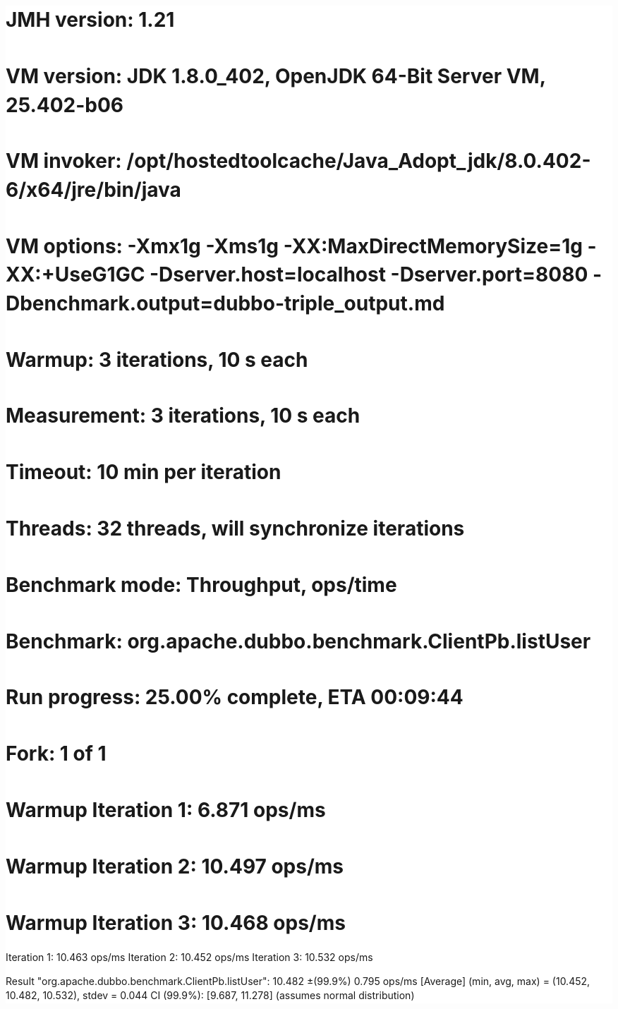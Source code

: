 
# JMH version: 1.21
# VM version: JDK 1.8.0_402, OpenJDK 64-Bit Server VM, 25.402-b06
# VM invoker: /opt/hostedtoolcache/Java_Adopt_jdk/8.0.402-6/x64/jre/bin/java
# VM options: -Xmx1g -Xms1g -XX:MaxDirectMemorySize=1g -XX:+UseG1GC -Dserver.host=localhost -Dserver.port=8080 -Dbenchmark.output=dubbo-triple_output.md
# Warmup: 3 iterations, 10 s each
# Measurement: 3 iterations, 10 s each
# Timeout: 10 min per iteration
# Threads: 32 threads, will synchronize iterations
# Benchmark mode: Throughput, ops/time
# Benchmark: org.apache.dubbo.benchmark.ClientPb.listUser

# Run progress: 25.00% complete, ETA 00:09:44
# Fork: 1 of 1
# Warmup Iteration   1: 6.871 ops/ms
# Warmup Iteration   2: 10.497 ops/ms
# Warmup Iteration   3: 10.468 ops/ms
Iteration   1: 10.463 ops/ms
Iteration   2: 10.452 ops/ms
Iteration   3: 10.532 ops/ms


Result "org.apache.dubbo.benchmark.ClientPb.listUser":
  10.482 ±(99.9%) 0.795 ops/ms [Average]
  (min, avg, max) = (10.452, 10.482, 10.532), stdev = 0.044
  CI (99.9%): [9.687, 11.278] (assumes normal distribution)
